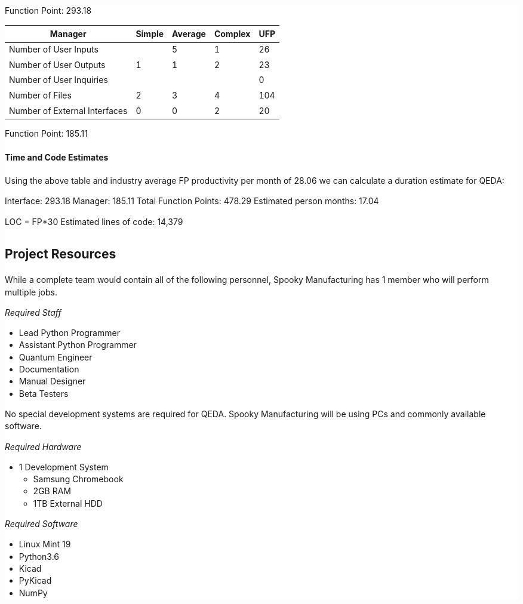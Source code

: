 Function Point:  293.18

| Manager                       | Simple | Average | Complex | UFP  |
| ----------------------------- | ------ | ------- | ------- | ---- |
| Number of User Inputs         |        | 5       | 1       | 26   |
| Number of User Outputs        | 1      | 1       | 2       | 23   |
| Number of User Inquiries      |        |         |         | 0    |
| Number of Files               | 2      | 3       | 4       | 104  |
| Number of External Interfaces | 0      | 0       | 2       | 20   |

Function Point: 185.11

#### Time and Code Estimates

Using the above table and industry average FP productivity per month of 28.06 we can  calculate a duration estimate for QEDA:

Interface: 293.18
Manager: 185.11
Total Function Points:  478.29
Estimated person months: 17.04



LOC = FP*30
Estimated lines of code: 14,379

## Project Resources

While a complete team would contain all of the following personnel, Spooky Manufacturing has 1 member who will perform multiple jobs.

*Required Staff*

* Lead Python Programmer
* Assistant Python Programmer
* Quantum Engineer
* Documentation
* Manual Designer
* Beta Testers

No special development systems are required for QEDA. Spooky Manufacturing will be using PCs and commonly available software.

*Required Hardware*

* 1 Development System
  - Samsung Chromebook
  - 2GB RAM
  - 1TB External HDD

*Required Software*

* Linux Mint 19
* Python3.6
* Kicad
* PyKicad
* NumPy
